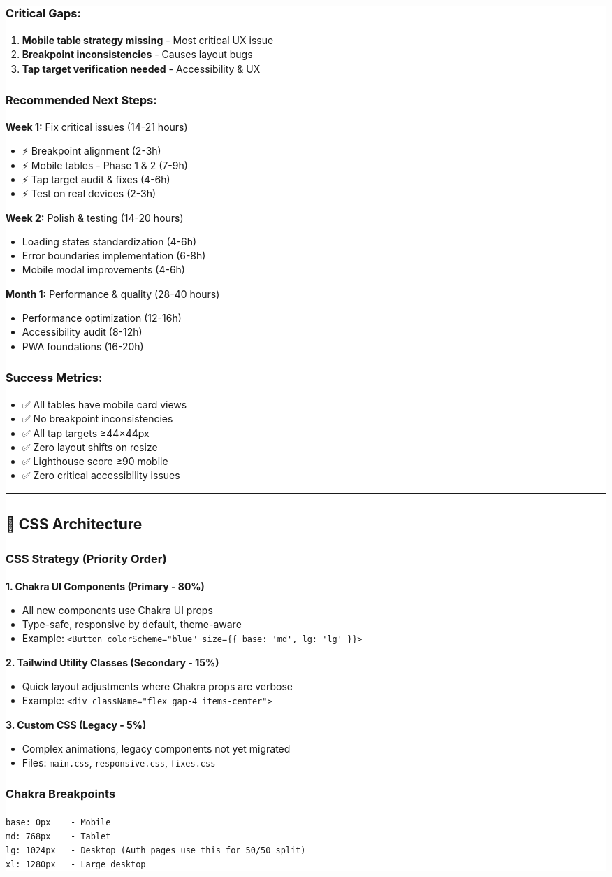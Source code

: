 ### **Critical Gaps:**
1. **Mobile table strategy missing** - Most critical UX issue
2. **Breakpoint inconsistencies** - Causes layout bugs
3. **Tap target verification needed** - Accessibility & UX

### **Recommended Next Steps:**

**Week 1:** Fix critical issues (14-21 hours)
- ⚡ Breakpoint alignment (2-3h)
- ⚡ Mobile tables - Phase 1 & 2 (7-9h)
- ⚡ Tap target audit & fixes (4-6h)
- ⚡ Test on real devices (2-3h)

**Week 2:** Polish & testing (14-20 hours)
- Loading states standardization (4-6h)
- Error boundaries implementation (6-8h)
- Mobile modal improvements (4-6h)

**Month 1:** Performance & quality (28-40 hours)
- Performance optimization (12-16h)
- Accessibility audit (8-12h)
- PWA foundations (16-20h)

### **Success Metrics:**
- ✅ All tables have mobile card views
- ✅ No breakpoint inconsistencies
- ✅ All tap targets ≥44×44px
- ✅ Zero layout shifts on resize
- ✅ Lighthouse score ≥90 mobile
- ✅ Zero critical accessibility issues

---

## 🎨 CSS Architecture

### **CSS Strategy (Priority Order)**

**1. Chakra UI Components (Primary - 80%)**
- All new components use Chakra UI props
- Type-safe, responsive by default, theme-aware
- Example: `<Button colorScheme="blue" size={{ base: 'md', lg: 'lg' }}>`

**2. Tailwind Utility Classes (Secondary - 15%)**
- Quick layout adjustments where Chakra props are verbose
- Example: `<div className="flex gap-4 items-center">`

**3. Custom CSS (Legacy - 5%)**
- Complex animations, legacy components not yet migrated
- Files: `main.css`, `responsive.css`, `fixes.css`

### **Chakra Breakpoints**
```
base: 0px    - Mobile
md: 768px    - Tablet
lg: 1024px   - Desktop (Auth pages use this for 50/50 split)
xl: 1280px   - Large desktop
```
